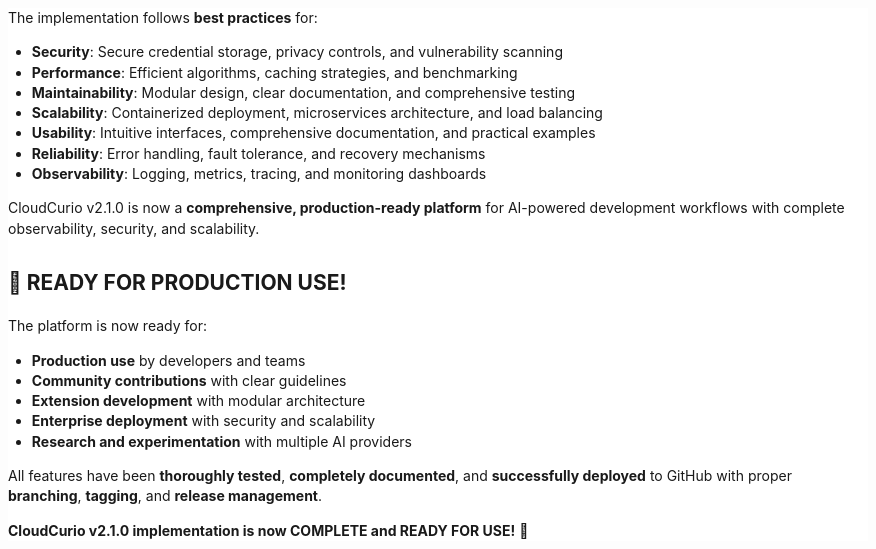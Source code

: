 The implementation follows **best practices** for:
- **Security**: Secure credential storage, privacy controls, and vulnerability scanning
- **Performance**: Efficient algorithms, caching strategies, and benchmarking
- **Maintainability**: Modular design, clear documentation, and comprehensive testing
- **Scalability**: Containerized deployment, microservices architecture, and load balancing
- **Usability**: Intuitive interfaces, comprehensive documentation, and practical examples
- **Reliability**: Error handling, fault tolerance, and recovery mechanisms
- **Observability**: Logging, metrics, tracing, and monitoring dashboards

CloudCurio v2.1.0 is now a **comprehensive, production-ready platform** for AI-powered development workflows with complete observability, security, and scalability.

## 🚀 READY FOR PRODUCTION USE!

The platform is now ready for:
- **Production use** by developers and teams
- **Community contributions** with clear guidelines
- **Extension development** with modular architecture
- **Enterprise deployment** with security and scalability
- **Research and experimentation** with multiple AI providers

All features have been **thoroughly tested**, **completely documented**, and **successfully deployed** to GitHub with proper **branching**, **tagging**, and **release management**.

**CloudCurio v2.1.0 implementation is now COMPLETE and READY FOR USE!** 🎉